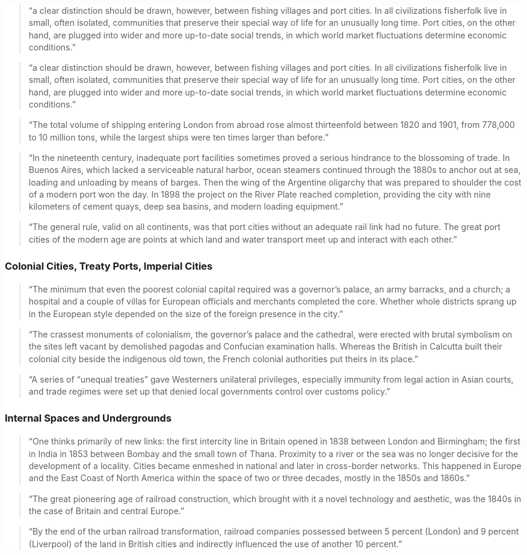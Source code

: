 > “a clear distinction should be drawn, however, between fishing villages and port cities. In all civilizations fisherfolk live in small, often isolated, communities that preserve their special way of life for an unusually long time. Port cities, on the other hand, are plugged into wider and more up-to-date social trends, in which world market fluctuations determine economic conditions.”

> “a clear distinction should be drawn, however, between fishing villages and port cities. In all civilizations fisherfolk live in small, often isolated, communities that preserve their special way of life for an unusually long time. Port cities, on the other hand, are plugged into wider and more up-to-date social trends, in which world market fluctuations determine economic conditions.”

> “The total volume of shipping entering London from abroad rose almost thirteenfold between 1820 and 1901, from 778,000 to 10 million tons, while the largest ships were ten times larger than before.”

> “In the nineteenth century, inadequate port facilities sometimes proved a serious hindrance to the blossoming of trade. In Buenos Aires, which lacked a serviceable natural harbor, ocean steamers continued through the 1880s to anchor out at sea, loading and unloading by means of barges. Then the wing of the Argentine oligarchy that was prepared to shoulder the cost of a modern port won the day. In 1898 the project on the River Plate reached completion, providing the city with nine kilometers of cement quays, deep sea basins, and modern loading equipment.”

> “The general rule, valid on all continents, was that port cities without an adequate rail link had no future. The great port cities of the modern age are points at which land and water transport meet up and interact with each other.”

### Colonial Cities, Treaty Ports, Imperial Cities

> “The minimum that even the poorest colonial capital required was a governor’s palace, an army barracks, and a church; a hospital and a couple of villas for European officials and merchants completed the core. Whether whole districts sprang up in the European style depended on the size of the foreign presence in the city.”

> “The crassest monuments of colonialism, the governor’s palace and the cathedral, were erected with brutal symbolism on the sites left vacant by demolished pagodas and Confucian examination halls. Whereas the British in Calcutta built their colonial city beside the indigenous old town, the French colonial authorities put theirs in its place.”

> “A series of “unequal treaties” gave Westerners unilateral privileges, especially immunity from legal action in Asian courts, and trade regimes were set up that denied local governments control over customs policy.”

### Internal Spaces and Undergrounds

> “One thinks primarily of new links: the first intercity line in Britain opened in 1838 between London and Birmingham; the first in India in 1853 between Bombay and the small town of Thana. Proximity to a river or the sea was no longer decisive for the development of a locality. Cities became enmeshed in national and later in cross-border networks. This happened in Europe and the East Coast of North America within the space of two or three decades, mostly in the 1850s and 1860s.”

> “The great pioneering age of railroad construction, which brought with it a novel technology and aesthetic, was the 1840s in the case of Britain and central Europe.”

> “By the end of the urban railroad transformation, railroad companies possessed between 5 percent (London) and 9 percent (Liverpool) of the land in British cities and indirectly influenced the use of another 10 percent.”
